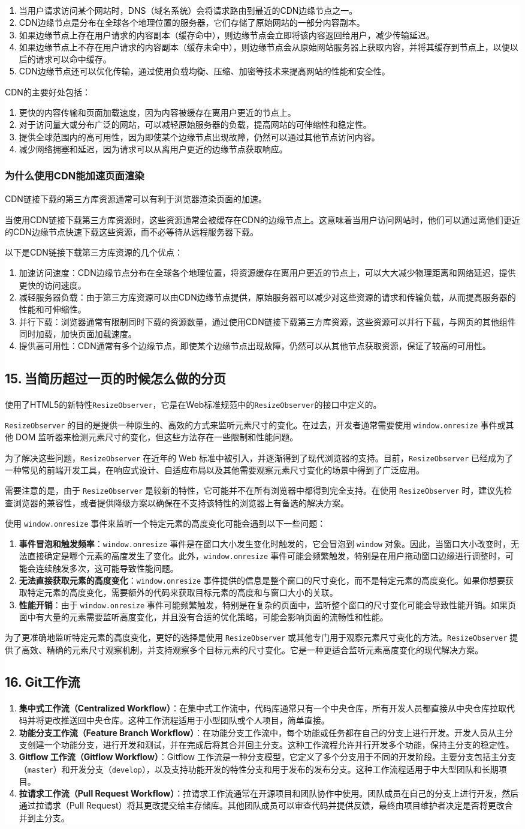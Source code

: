 1. 当用户请求访问某个网站时，DNS（域名系统）会将请求路由到最近的CDN边缘节点之一。
2. CDN边缘节点是分布在全球各个地理位置的服务器，它们存储了原始网站的一部分内容副本。
3. 如果边缘节点上存在用户请求的内容副本（缓存命中），则边缘节点会立即将该内容返回给用户，减少传输延迟。
4. 如果边缘节点上不存在用户请求的内容副本（缓存未命中），则边缘节点会从原始网站服务器上获取内容，并将其缓存到节点上，以便以后的请求可以命中缓存。
5. CDN边缘节点还可以优化传输，通过使用负载均衡、压缩、加密等技术来提高网站的性能和安全性。

CDN的主要好处包括：

1. 更快的内容传输和页面加载速度，因为内容被缓存在离用户更近的节点上。
2. 对于访问量大或分布广泛的网站，可以减轻原始服务器的负载，提高网站的可伸缩性和稳定性。
3. 提供全球范围内的高可用性，因为即使某个边缘节点出现故障，仍然可以通过其他节点访问内容。
4. 减少网络拥塞和延迟，因为请求可以从离用户更近的边缘节点获取响应。

### 为什么使用CDN能加速页面渲染

CDN链接下载的第三方库资源通常可以有利于浏览器渲染页面的加速。

当使用CDN链接下载第三方库资源时，这些资源通常会被缓存在CDN的边缘节点上。这意味着当用户访问网站时，他们可以通过离他们更近的CDN边缘节点快速下载这些资源，而不必等待从远程服务器下载。

以下是CDN链接下载第三方库资源的几个优点：

1. 加速访问速度：CDN边缘节点分布在全球各个地理位置，将资源缓存在离用户更近的节点上，可以大大减少物理距离和网络延迟，提供更快的访问速度。
2. 减轻服务器负载：由于第三方库资源可以由CDN边缘节点提供，原始服务器可以减少对这些资源的请求和传输负载，从而提高服务器的性能和可伸缩性。
3. 并行下载：浏览器通常有限制同时下载的资源数量，通过使用CDN链接下载第三方库资源，这些资源可以并行下载，与网页的其他组件同时加载，加快页面加载速度。
4. 提供高可用性：CDN通常有多个边缘节点，即使某个边缘节点出现故障，仍然可以从其他节点获取资源，保证了较高的可用性。

## 15. 当简历超过一页的时候怎么做的分页

使用了HTML5的新特性`ResizeObserver`，它是在Web标准规范中的`ResizeObserver`的接口中定义的。

`ResizeObserver` 的目的是提供一种原生的、高效的方式来监听元素尺寸的变化。在过去，开发者通常需要使用 `window.onresize` 事件或其他 DOM 监听器来检测元素尺寸的变化，但这些方法存在一些限制和性能问题。

为了解决这些问题，`ResizeObserver` 在近年的 Web 标准中被引入，并逐渐得到了现代浏览器的支持。目前，`ResizeObserver` 已经成为了一种常见的前端开发工具，在响应式设计、自适应布局以及其他需要观察元素尺寸变化的场景中得到了广泛应用。

需要注意的是，由于 `ResizeObserver` 是较新的特性，它可能并不在所有浏览器中都得到完全支持。在使用 `ResizeObserver` 时，建议先检查浏览器的兼容性，或者提供降级方案以确保在不支持该特性的浏览器上有备选的解决方案。

使用 `window.onresize` 事件来监听一个特定元素的高度变化可能会遇到以下一些问题：

1. **事件冒泡和触发频率**：`window.onresize` 事件是在窗口大小发生变化时触发的，它会冒泡到 `window` 对象。因此，当窗口大小改变时，无法直接确定是哪个元素的高度发生了变化。此外，`window.onresize` 事件可能会频繁触发，特别是在用户拖动窗口边缘进行调整时，可能会连续触发多次，这可能导致性能问题。
2. **无法直接获取元素的高度变化**：`window.onresize` 事件提供的信息是整个窗口的尺寸变化，而不是特定元素的高度变化。如果你想要获取特定元素的高度变化，需要额外的代码来获取目标元素的高度和与窗口大小的关联。
3. **性能开销**：由于 `window.onresize` 事件可能频繁触发，特别是在复杂的页面中，监听整个窗口的尺寸变化可能会导致性能开销。如果页面中有大量的元素需要监听高度变化，并且没有合适的优化策略，可能会影响页面的流畅性和性能。

为了更准确地监听特定元素的高度变化，更好的选择是使用 `ResizeObserver` 或其他专门用于观察元素尺寸变化的方法。`ResizeObserver` 提供了高效、精确的元素尺寸观察机制，并支持观察多个目标元素的尺寸变化。它是一种更适合监听元素高度变化的现代解决方案。

## 16. Git工作流

1. **集中式工作流（Centralized Workflow）**：在集中式工作流中，代码库通常只有一个中央仓库，所有开发人员都直接从中央仓库拉取代码并将更改推送回中央仓库。这种工作流程适用于小型团队或个人项目，简单直接。
2. **功能分支工作流（Feature Branch Workflow）**：在功能分支工作流中，每个功能或任务都在自己的分支上进行开发。开发人员从主分支创建一个功能分支，进行开发和测试，并在完成后将其合并回主分支。这种工作流程允许并行开发多个功能，保持主分支的稳定性。
3. **Gitflow 工作流（Gitflow Workflow）**：Gitflow 工作流是一种分支模型，它定义了多个分支用于不同的开发阶段。主要分支包括主分支（`master`）和开发分支（`develop`），以及支持功能开发的特性分支和用于发布的发布分支。这种工作流程适用于中大型团队和长期项目。
4. **拉请求工作流（Pull Request Workflow）**：拉请求工作流通常在开源项目和团队协作中使用。团队成员在自己的分支上进行开发，然后通过拉请求（Pull Request）将其更改提交给主存储库。其他团队成员可以审查代码并提供反馈，最终由项目维护者决定是否将更改合并到主分支。
